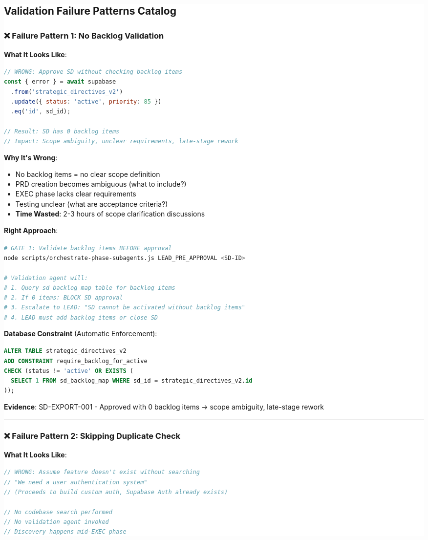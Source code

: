 
## Validation Failure Patterns Catalog

### ❌ Failure Pattern 1: No Backlog Validation

**What It Looks Like**:
```javascript
// WRONG: Approve SD without checking backlog items
const { error } = await supabase
  .from('strategic_directives_v2')
  .update({ status: 'active', priority: 85 })
  .eq('id', sd_id);

// Result: SD has 0 backlog items
// Impact: Scope ambiguity, unclear requirements, late-stage rework
```

**Why It's Wrong**:
- No backlog items = no clear scope definition
- PRD creation becomes ambiguous (what to include?)
- EXEC phase lacks clear requirements
- Testing unclear (what are acceptance criteria?)
- **Time Wasted**: 2-3 hours of scope clarification discussions

**Right Approach**:
```bash
# GATE 1: Validate backlog items BEFORE approval
node scripts/orchestrate-phase-subagents.js LEAD_PRE_APPROVAL <SD-ID>

# Validation agent will:
# 1. Query sd_backlog_map table for backlog items
# 2. If 0 items: BLOCK SD approval
# 3. Escalate to LEAD: "SD cannot be activated without backlog items"
# 4. LEAD must add backlog items or close SD
```

**Database Constraint** (Automatic Enforcement):
```sql
ALTER TABLE strategic_directives_v2
ADD CONSTRAINT require_backlog_for_active
CHECK (status != 'active' OR EXISTS (
  SELECT 1 FROM sd_backlog_map WHERE sd_id = strategic_directives_v2.id
));
```

**Evidence**: SD-EXPORT-001 - Approved with 0 backlog items → scope ambiguity, late-stage rework

---

### ❌ Failure Pattern 2: Skipping Duplicate Check

**What It Looks Like**:
```javascript
// WRONG: Assume feature doesn't exist without searching
// "We need a user authentication system"
// (Proceeds to build custom auth, Supabase Auth already exists)

// No codebase search performed
// No validation agent invoked
// Discovery happens mid-EXEC phase
```
